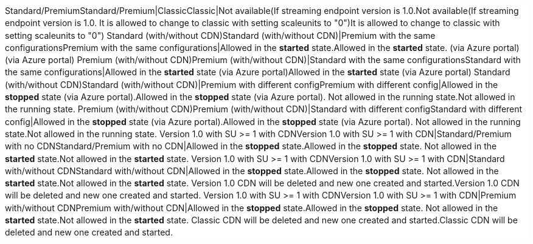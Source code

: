 <span data-ttu-id="07700-230">Standard/Premium</span><span class="sxs-lookup"><span data-stu-id="07700-230">Standard/Premium</span></span>|<span data-ttu-id="07700-231">Classic</span><span class="sxs-lookup"><span data-stu-id="07700-231">Classic</span></span>|<span data-ttu-id="07700-232">Not available(If streaming endpoint version is 1.0.</span><span class="sxs-lookup"><span data-stu-id="07700-232">Not available(If streaming endpoint version is 1.0.</span></span> <span data-ttu-id="07700-233">It is allowed to change to classic with setting scaleunits to "0")</span><span class="sxs-lookup"><span data-stu-id="07700-233">It is allowed to change to classic with setting scaleunits to "0")</span></span>
<span data-ttu-id="07700-234">Standard (with/without CDN)</span><span class="sxs-lookup"><span data-stu-id="07700-234">Standard (with/without CDN)</span></span>|<span data-ttu-id="07700-235">Premium with the same configurations</span><span class="sxs-lookup"><span data-stu-id="07700-235">Premium with the same configurations</span></span>|<span data-ttu-id="07700-236">Allowed in the **started** state.</span><span class="sxs-lookup"><span data-stu-id="07700-236">Allowed in the **started** state.</span></span> <span data-ttu-id="07700-237">(via Azure portal)</span><span class="sxs-lookup"><span data-stu-id="07700-237">(via Azure portal)</span></span>
<span data-ttu-id="07700-238">Premium (with/without CDN)</span><span class="sxs-lookup"><span data-stu-id="07700-238">Premium (with/without CDN)</span></span>|<span data-ttu-id="07700-239">Standard with the same configurations</span><span class="sxs-lookup"><span data-stu-id="07700-239">Standard with the same configurations</span></span>|<span data-ttu-id="07700-240">Allowed in the **started** state (via Azure portal)</span><span class="sxs-lookup"><span data-stu-id="07700-240">Allowed in the **started** state (via Azure portal)</span></span>
<span data-ttu-id="07700-241">Standard (with/without CDN)</span><span class="sxs-lookup"><span data-stu-id="07700-241">Standard (with/without CDN)</span></span>|<span data-ttu-id="07700-242">Premium with different config</span><span class="sxs-lookup"><span data-stu-id="07700-242">Premium with different config</span></span>|<span data-ttu-id="07700-243">Allowed in the **stopped** state (via Azure portal).</span><span class="sxs-lookup"><span data-stu-id="07700-243">Allowed in the **stopped** state (via Azure portal).</span></span> <span data-ttu-id="07700-244">Not allowed in the running state.</span><span class="sxs-lookup"><span data-stu-id="07700-244">Not allowed in the running state.</span></span>
<span data-ttu-id="07700-245">Premium (with/without CDN)</span><span class="sxs-lookup"><span data-stu-id="07700-245">Premium (with/without CDN)</span></span>|<span data-ttu-id="07700-246">Standard with different config</span><span class="sxs-lookup"><span data-stu-id="07700-246">Standard with different config</span></span>|<span data-ttu-id="07700-247">Allowed in the **stopped** state (via Azure portal).</span><span class="sxs-lookup"><span data-stu-id="07700-247">Allowed in the **stopped** state (via Azure portal).</span></span> <span data-ttu-id="07700-248">Not allowed in the running state.</span><span class="sxs-lookup"><span data-stu-id="07700-248">Not allowed in the running state.</span></span>
<span data-ttu-id="07700-249">Version 1.0 with SU >= 1 with CDN</span><span class="sxs-lookup"><span data-stu-id="07700-249">Version 1.0 with SU >= 1 with CDN</span></span>|<span data-ttu-id="07700-250">Standard/Premium with no CDN</span><span class="sxs-lookup"><span data-stu-id="07700-250">Standard/Premium with no CDN</span></span>|<span data-ttu-id="07700-251">Allowed in the **stopped** state.</span><span class="sxs-lookup"><span data-stu-id="07700-251">Allowed in the **stopped** state.</span></span> <span data-ttu-id="07700-252">Not allowed in the **started** state.</span><span class="sxs-lookup"><span data-stu-id="07700-252">Not allowed in the **started** state.</span></span>
<span data-ttu-id="07700-253">Version 1.0 with SU >= 1 with CDN</span><span class="sxs-lookup"><span data-stu-id="07700-253">Version 1.0 with SU >= 1 with CDN</span></span>|<span data-ttu-id="07700-254">Standard with/without CDN</span><span class="sxs-lookup"><span data-stu-id="07700-254">Standard with/without CDN</span></span>|<span data-ttu-id="07700-255">Allowed in the **stopped** state.</span><span class="sxs-lookup"><span data-stu-id="07700-255">Allowed in the **stopped** state.</span></span> <span data-ttu-id="07700-256">Not allowed in the **started** state.</span><span class="sxs-lookup"><span data-stu-id="07700-256">Not allowed in the **started** state.</span></span> <span data-ttu-id="07700-257">Version 1.0 CDN will be deleted and new one created and started.</span><span class="sxs-lookup"><span data-stu-id="07700-257">Version 1.0 CDN will be deleted and new one created and started.</span></span>
<span data-ttu-id="07700-258">Version 1.0 with SU >= 1 with CDN</span><span class="sxs-lookup"><span data-stu-id="07700-258">Version 1.0 with SU >= 1 with CDN</span></span>|<span data-ttu-id="07700-259">Premium with/without CDN</span><span class="sxs-lookup"><span data-stu-id="07700-259">Premium with/without CDN</span></span>|<span data-ttu-id="07700-260">Allowed in the **stopped** state.</span><span class="sxs-lookup"><span data-stu-id="07700-260">Allowed in the **stopped** state.</span></span> <span data-ttu-id="07700-261">Not allowed in the **started** state.</span><span class="sxs-lookup"><span data-stu-id="07700-261">Not allowed in the **started** state.</span></span> <span data-ttu-id="07700-262">Classic CDN will be deleted and new one created and started.</span><span class="sxs-lookup"><span data-stu-id="07700-262">Classic CDN will be deleted and new one created and started.</span></span>
